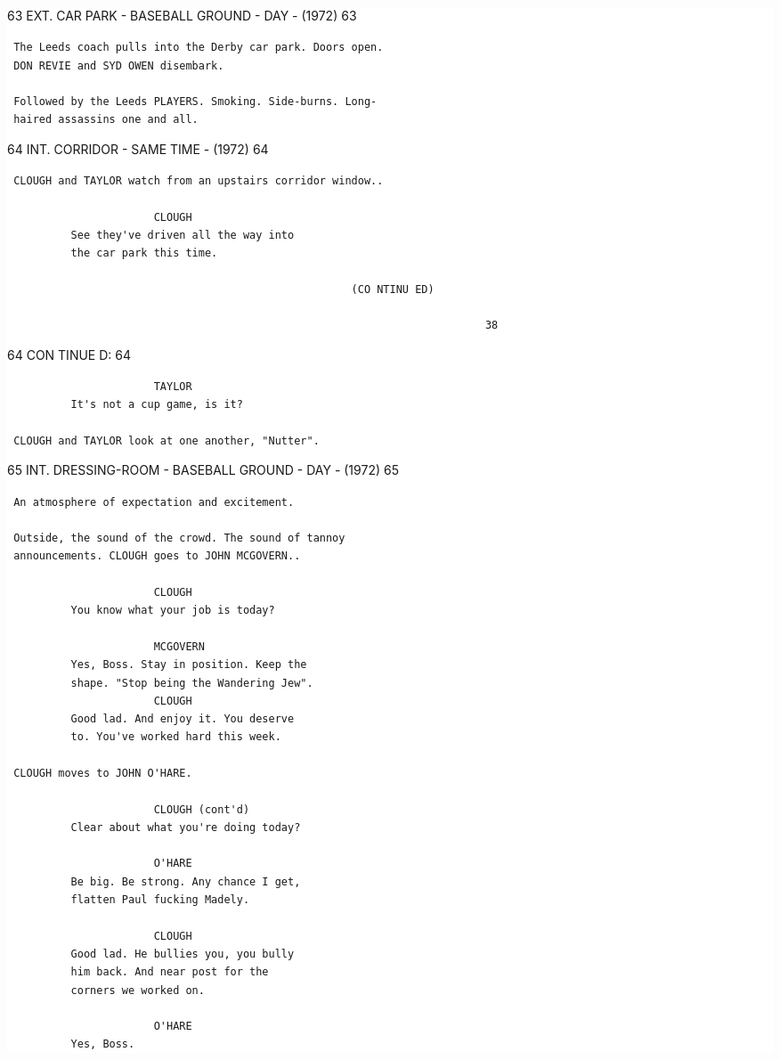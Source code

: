 
63   EXT. CAR PARK - BASEBALL GROUND - DAY - (1972)                63

     The Leeds coach pulls into the Derby car park. Doors open.
     DON REVIE and SYD OWEN disembark.

     Followed by the Leeds PLAYERS. Smoking. Side-burns. Long-
     haired assassins one and all.


64   INT. CORRIDOR - SAME TIME - (1972)                            64

     CLOUGH and TAYLOR watch from an upstairs corridor window..

                           CLOUGH
              See they've driven all the way into
              the car park this time.

                                                          (CO NTINU ED)

                                                                               38
64   CON TINUE D:                                                  64

                           TAYLOR
              It's not a cup game, is it?

     CLOUGH and TAYLOR look at one another, "Nutter".


65   INT. DRESSING-ROOM - BASEBALL GROUND - DAY - (1972)           65

     An atmosphere of expectation and excitement.

     Outside, the sound of the crowd. The sound of tannoy
     announcements. CLOUGH goes to JOHN MCGOVERN..

                           CLOUGH
              You know what your job is today?

                           MCGOVERN
              Yes, Boss. Stay in position. Keep the
              shape. "Stop being the Wandering Jew".
                           CLOUGH
              Good lad. And enjoy it. You deserve
              to. You've worked hard this week.

     CLOUGH moves to JOHN O'HARE.

                           CLOUGH (cont'd)
              Clear about what you're doing today?

                           O'HARE
              Be big. Be strong. Any chance I get,
              flatten Paul fucking Madely.

                           CLOUGH
              Good lad. He bullies you, you bully
              him back. And near post for the
              corners we worked on.

                           O'HARE
              Yes, Boss.
